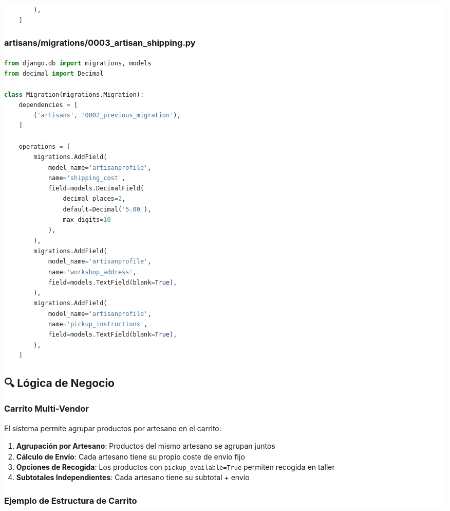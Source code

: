 ```python
        ),
    ]
```

### artisans/migrations/0003_artisan_shipping.py

```python
from django.db import migrations, models
from decimal import Decimal

class Migration(migrations.Migration):
    dependencies = [
        ('artisans', '0002_previous_migration'),
    ]

    operations = [
        migrations.AddField(
            model_name='artisanprofile',
            name='shipping_cost',
            field=models.DecimalField(
                decimal_places=2,
                default=Decimal('5.00'),
                max_digits=10
            ),
        ),
        migrations.AddField(
            model_name='artisanprofile',
            name='workshop_address',
            field=models.TextField(blank=True),
        ),
        migrations.AddField(
            model_name='artisanprofile',
            name='pickup_instructions',
            field=models.TextField(blank=True),
        ),
    ]
```

## 🔍 Lógica de Negocio

### Carrito Multi-Vendor

El sistema permite agrupar productos por artesano en el carrito:

1. **Agrupación por Artesano**: Productos del mismo artesano se agrupan juntos
2. **Cálculo de Envío**: Cada artesano tiene su propio coste de envío fijo
3. **Opciones de Recogida**: Los productos con `pickup_available=True` permiten recogida en taller
4. **Subtotales Independientes**: Cada artesano tiene su subtotal + envío

### Ejemplo de Estructura de Carrito

